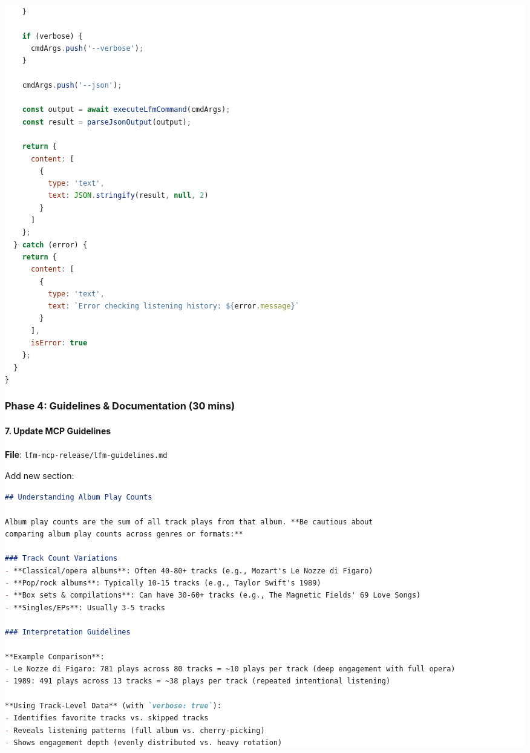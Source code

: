 ```javascript
    }

    if (verbose) {
      cmdArgs.push('--verbose');
    }

    cmdArgs.push('--json');

    const output = await executeLfmCommand(cmdArgs);
    const result = parseJsonOutput(output);

    return {
      content: [
        {
          type: 'text',
          text: JSON.stringify(result, null, 2)
        }
      ]
    };
  } catch (error) {
    return {
      content: [
        {
          type: 'text',
          text: `Error checking listening history: ${error.message}`
        }
      ],
      isError: true
    };
  }
}
```

### Phase 4: Guidelines & Documentation (30 mins)

#### 7. Update MCP Guidelines
**File**: `lfm-mcp-release/lfm-guidelines.md`

Add new section:
```markdown
## Understanding Album Play Counts

Album play counts are the sum of all track plays from that album. **Be cautious about
comparing album play counts across genres or formats:**

### Track Count Variations
- **Classical/opera albums**: Often 40-80+ tracks (e.g., Mozart's Le Nozze di Figaro)
- **Pop/rock albums**: Typically 10-15 tracks (e.g., Taylor Swift's 1989)
- **Box sets & compilations**: Can have 30-60+ tracks (e.g., The Magnetic Fields' 69 Love Songs)
- **Singles/EPs**: Usually 3-5 tracks

### Interpretation Guidelines

**Example Comparison**:
- Le Nozze di Figaro: 781 plays across 80 tracks = ~10 plays per track (deep engagement with full opera)
- 1989: 491 plays across 13 tracks = ~38 plays per track (repeated intentional listening)

**Using Track-Level Data** (with `verbose: true`):
- Identifies favorite tracks vs. skipped tracks
- Reveals listening patterns (full album vs. cherry-picking)
- Shows engagement depth (evenly distributed vs. heavy rotation)

```